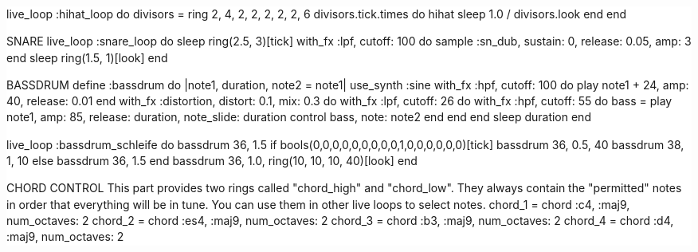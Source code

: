 live_loop :hihat_loop do
divisors = ring 2, 4, 2, 2, 2, 2, 2, 6
divisors.tick.times do
hihat
sleep 1.0 / divisors.look
end
end

SNARE
live_loop :snare_loop do
sleep ring(2.5, 3)[tick]
with_fx :lpf, cutoff: 100 do
sample :sn_dub, sustain: 0, release: 0.05, amp: 3
end
sleep ring(1.5, 1)[look]
end

BASSDRUM
define :bassdrum do |note1, duration, note2 = note1|
use_synth :sine
with_fx :hpf, cutoff: 100 do
play note1 + 24, amp: 40, release: 0.01
end
with_fx :distortion, distort: 0.1, mix: 0.3 do
with_fx :lpf, cutoff: 26 do
with_fx :hpf, cutoff: 55 do
bass = play note1, amp: 85, release: duration, note_slide: duration
control bass, note: note2
end
end
end
sleep duration
end

live_loop :bassdrum_schleife do
bassdrum 36, 1.5
if bools(0,0,0,0,0,0,0,0,0,1,0,0,0,0,0,0)[tick]
bassdrum 36, 0.5, 40
bassdrum 38, 1, 10
else
bassdrum 36, 1.5
end
bassdrum 36, 1.0, ring(10, 10, 10, 40)[look]
end

CHORD CONTROL
This part provides two rings called "chord_high" and "chord_low".
They always contain the "permitted" notes in order that everything will be in tune.
You can use them in other live loops to select notes.
chord_1 = chord :c4, :maj9, num_octaves: 2
chord_2 = chord :es4, :maj9, num_octaves: 2
chord_3 = chord :b3, :maj9, num_octaves: 2
chord_4 = chord :d4, :maj9, num_octaves: 2
